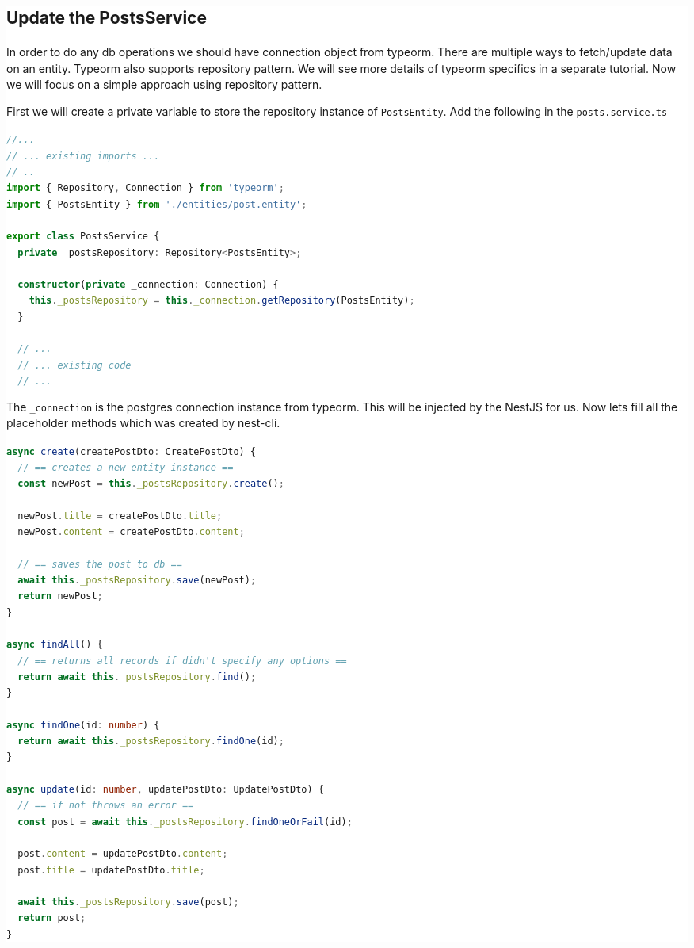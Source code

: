 ## Update the PostsService

In order to do any db operations we should have connection object from typeorm. There are multiple ways to fetch/update data on an entity. Typeorm also supports repository pattern. We will see more details of typeorm specifics in a separate tutorial. Now we will focus on a simple approach using repository pattern.

First we will create a private variable to store the repository instance of `PostsEntity`. Add the following in the `posts.service.ts`

```typescript
//...
// ... existing imports ...
// ..
import { Repository, Connection } from 'typeorm';
import { PostsEntity } from './entities/post.entity';

export class PostsService {
  private _postsRepository: Repository<PostsEntity>;

  constructor(private _connection: Connection) {
    this._postsRepository = this._connection.getRepository(PostsEntity);
  }

  // ... 
  // ... existing code
  // ...
```

The `_connection` is the postgres connection instance from typeorm. This will be injected by the NestJS for us. Now lets fill all the placeholder methods which was created by nest-cli. 

```typescript
async create(createPostDto: CreatePostDto) {
  // == creates a new entity instance ==
  const newPost = this._postsRepository.create();

  newPost.title = createPostDto.title;
  newPost.content = createPostDto.content;

  // == saves the post to db ==
  await this._postsRepository.save(newPost);
  return newPost;
}

async findAll() {
  // == returns all records if didn't specify any options ==
  return await this._postsRepository.find();
}

async findOne(id: number) {
  return await this._postsRepository.findOne(id);
}

async update(id: number, updatePostDto: UpdatePostDto) {
  // == if not throws an error ==
  const post = await this._postsRepository.findOneOrFail(id);

  post.content = updatePostDto.content;
  post.title = updatePostDto.title;

  await this._postsRepository.save(post);
  return post;
}

```